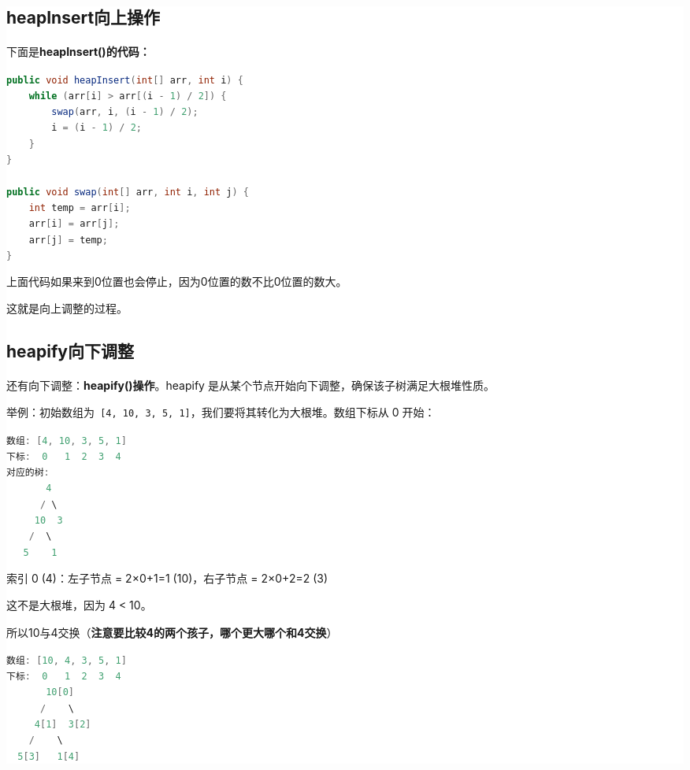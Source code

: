 ## heapInsert向上操作

下面是**heapInsert()的代码：**

```java
public void heapInsert(int[] arr, int i) {
    while (arr[i] > arr[(i - 1) / 2]) {
        swap(arr, i, (i - 1) / 2);
        i = (i - 1) / 2;
    }
}

public void swap(int[] arr, int i, int j) {
    int temp = arr[i];
    arr[i] = arr[j];
    arr[j] = temp;
}
```

上面代码如果来到0位置也会停止，因为0位置的数不比0位置的数大。

这就是向上调整的过程。

## heapify向下调整

还有向下调整：**heapify()操作**。heapify 是从某个节点开始向下调整，确保该子树满足大根堆性质。

举例：初始数组为` [4, 10, 3, 5, 1]`，我们要将其转化为大根堆。数组下标从 0 开始：

```java
数组: [4, 10, 3, 5, 1]
下标:  0   1  2  3  4
对应的树:
       4
      / \
     10  3
    /  \
   5    1
```

索引 0 (4)：左子节点 = 2×0+1=1 (10)，右子节点 = 2×0+2=2 (3)

这不是大根堆，因为 4 < 10。

所以10与4交换（**注意要比较4的两个孩子，哪个更大哪个和4交换**）

```java
数组: [10, 4, 3, 5, 1]
下标:  0   1  2  3  4
       10[0]
      /    \
     4[1]  3[2]
    /    \
  5[3]   1[4]
```
